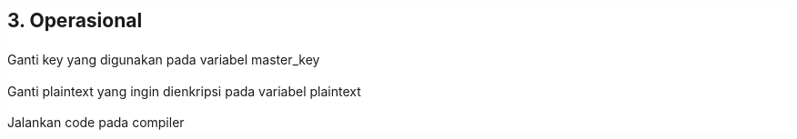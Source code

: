 



## 3. Operasional
Ganti key yang digunakan pada variabel master_key

Ganti plaintext yang ingin dienkripsi pada variabel plaintext

Jalankan code pada compiler



